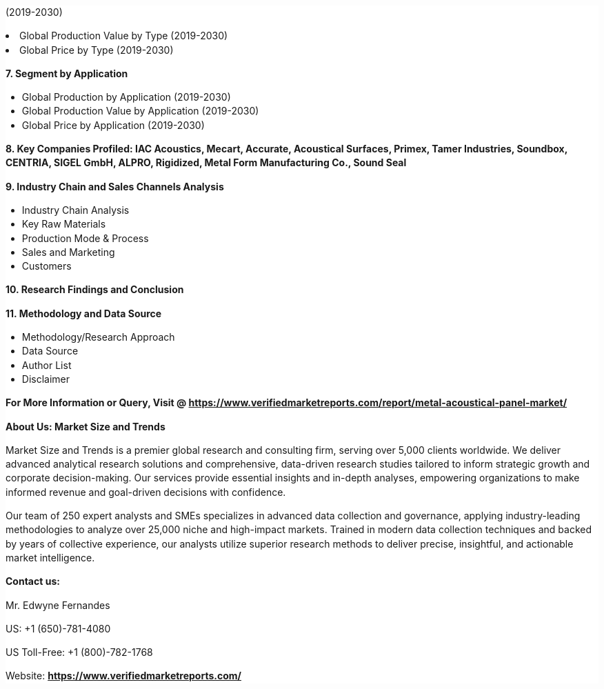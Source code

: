 (2019-2030)</li><li>Global Production Value by Type (2019-2030)</li><li>Global Price by Type (2019-2030)</li></ul><p><strong>7. Segment by Application</strong></p><ul><li>Global Production by Application (2019-2030)</li><li>Global Production Value by Application (2019-2030)</li><li>Global Price by Application (2019-2030)</li></ul><p><strong>8. Key Companies Profiled: IAC Acoustics, Mecart, Accurate, Acoustical Surfaces, Primex, Tamer Industries, Soundbox, CENTRIA, SIGEL GmbH, ALPRO, Rigidized, Metal Form Manufacturing Co., Sound Seal</strong></p><p><strong>9. Industry Chain and Sales Channels Analysis</strong></p><ul><li>Industry Chain Analysis</li><li>Key Raw Materials</li><li>Production Mode &amp; Process</li><li>Sales and Marketing</li><li>Customers</li></ul><p><strong>10. Research Findings and Conclusion</strong></p><p><strong>11. Methodology and Data Source</strong></p><ul><li>Methodology/Research Approach</li><li>Data Source</li><li>Author List</li><li>Disclaimer</li></ul></p><p><strong>For More Information or Query, Visit @ <a href="https://www.verifiedmarketreports.com/report/metal-acoustical-panel-market/">https://www.verifiedmarketreports.com/report/metal-acoustical-panel-market/</a></strong></p><p><strong>About Us: Market Size and Trends</strong></p><p>Market Size and Trends is a premier global research and consulting firm, serving over 5,000 clients worldwide. We deliver advanced analytical research solutions and comprehensive, data-driven research studies tailored to inform strategic growth and corporate decision-making. Our services provide essential insights and in-depth analyses, empowering organizations to make informed revenue and goal-driven decisions with confidence.</p><p>Our team of 250 expert analysts and SMEs specializes in advanced data collection and governance, applying industry-leading methodologies to analyze over 25,000 niche and high-impact markets. Trained in modern data collection techniques and backed by years of collective experience, our analysts utilize superior research methods to deliver precise, insightful, and actionable market intelligence.</p><p><strong>Contact us:</strong></p><p>Mr. Edwyne Fernandes</p><p>US: +1 (650)-781-4080</p><p>US Toll-Free: +1 (800)-782-1768</p><p>Website: <strong><a href="https://www.verifiedmarketreports.com/">https://www.verifiedmarketreports.com/</a></strong></p>
